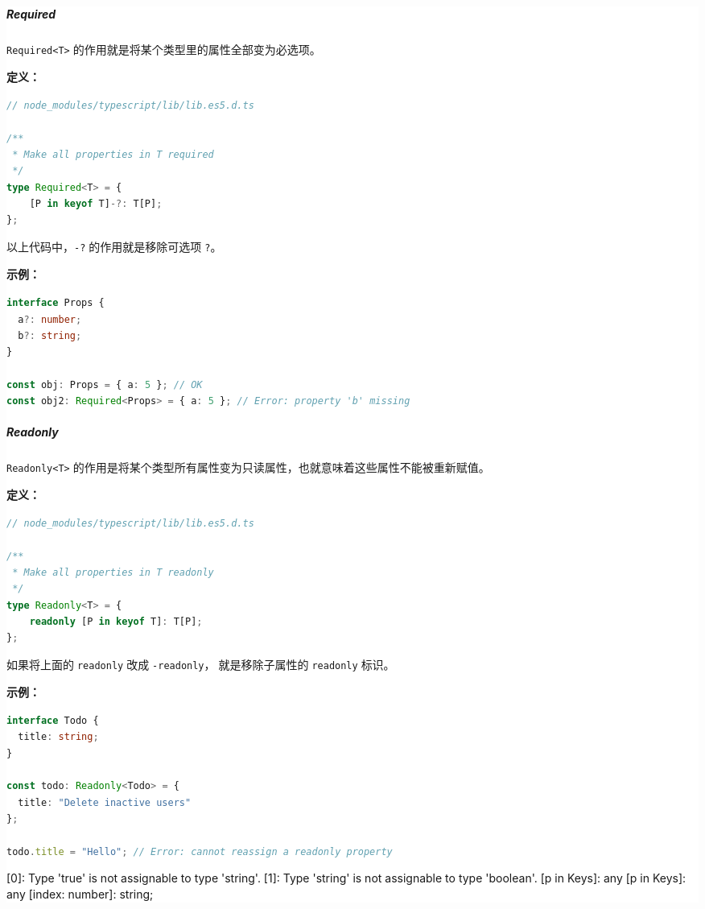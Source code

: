 #####  Required

`Required<T>` 的作用就是将某个类型里的属性全部变为必选项。

**定义：**

```typescript
// node_modules/typescript/lib/lib.es5.d.ts

/**
 * Make all properties in T required
 */
type Required<T> = {
    [P in keyof T]-?: T[P];
};
```

以上代码中，`-?` 的作用就是移除可选项 `?`。

**示例：**

```typescript
interface Props {
  a?: number;
  b?: string;
}

const obj: Props = { a: 5 }; // OK
const obj2: Required<Props> = { a: 5 }; // Error: property 'b' missing
```

##### Readonly

`Readonly<T>` 的作用是将某个类型所有属性变为只读属性，也就意味着这些属性不能被重新赋值。

**定义：**

```typescript
// node_modules/typescript/lib/lib.es5.d.ts

/**
 * Make all properties in T readonly
 */
type Readonly<T> = {
    readonly [P in keyof T]: T[P];
};
```

如果将上面的 `readonly` 改成 `-readonly`， 就是移除子属性的 `readonly` 标识。

**示例：**

```typescript
interface Todo {
  title: string;
}

const todo: Readonly<Todo> = {
  title: "Delete inactive users"
};

todo.title = "Hello"; // Error: cannot reassign a readonly property
```


[0]: Type 'true' is not assignable to type 'string'.
[1]: Type 'string' is not assignable to type 'boolean'.
  [p in Keys]: any
  [p in Keys]: any
  [index: number]: string;